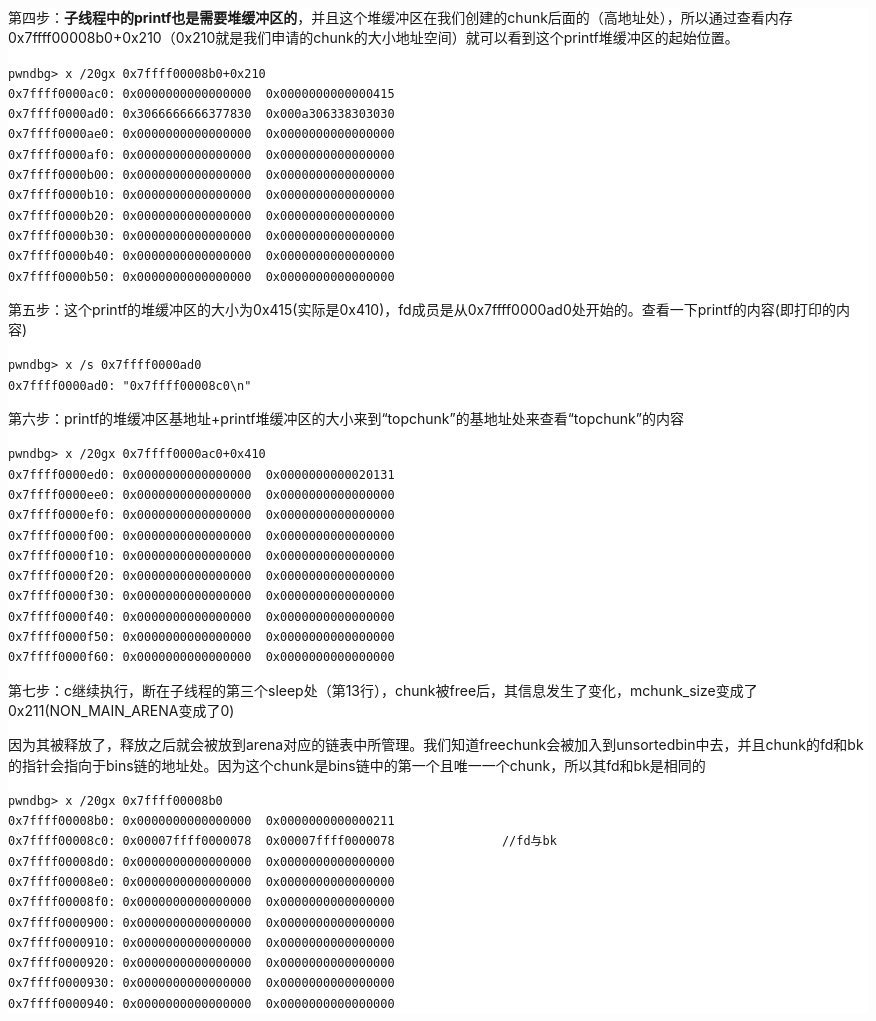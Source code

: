 第四步：**子线程中的printf也是需要堆缓冲区的**，并且这个堆缓冲区在我们创建的chunk后面的（高地址处），所以通过查看内存0x7ffff00008b0+0x210（0x210就是我们申请的chunk的大小地址空间）就可以看到这个printf堆缓冲区的起始位置。

```
pwndbg> x /20gx 0x7ffff00008b0+0x210
0x7ffff0000ac0:	0x0000000000000000	0x0000000000000415
0x7ffff0000ad0:	0x3066666666377830	0x000a306338303030
0x7ffff0000ae0:	0x0000000000000000	0x0000000000000000
0x7ffff0000af0:	0x0000000000000000	0x0000000000000000
0x7ffff0000b00:	0x0000000000000000	0x0000000000000000
0x7ffff0000b10:	0x0000000000000000	0x0000000000000000
0x7ffff0000b20:	0x0000000000000000	0x0000000000000000
0x7ffff0000b30:	0x0000000000000000	0x0000000000000000
0x7ffff0000b40:	0x0000000000000000	0x0000000000000000
0x7ffff0000b50:	0x0000000000000000	0x0000000000000000
```

第五步：这个printf的堆缓冲区的大小为0x415(实际是0x410)，fd成员是从0x7ffff0000ad0处开始的。查看一下printf的内容(即打印的内容)

```
pwndbg> x /s 0x7ffff0000ad0
0x7ffff0000ad0:	"0x7ffff00008c0\n"
```

第六步：printf的堆缓冲区基地址+printf堆缓冲区的大小来到“topchunk”的基地址处来查看“topchunk”的内容

```
pwndbg> x /20gx 0x7ffff0000ac0+0x410
0x7ffff0000ed0:	0x0000000000000000	0x0000000000020131
0x7ffff0000ee0:	0x0000000000000000	0x0000000000000000
0x7ffff0000ef0:	0x0000000000000000	0x0000000000000000
0x7ffff0000f00:	0x0000000000000000	0x0000000000000000
0x7ffff0000f10:	0x0000000000000000	0x0000000000000000
0x7ffff0000f20:	0x0000000000000000	0x0000000000000000
0x7ffff0000f30:	0x0000000000000000	0x0000000000000000
0x7ffff0000f40:	0x0000000000000000	0x0000000000000000
0x7ffff0000f50:	0x0000000000000000	0x0000000000000000
0x7ffff0000f60:	0x0000000000000000	0x0000000000000000
```

第七步：c继续执行，断在子线程的第三个sleep处（第13行），chunk被free后，其信息发生了变化，mchunk_size变成了0x211(NON_MAIN_ARENA变成了0)

因为其被释放了，释放之后就会被放到arena对应的链表中所管理。我们知道freechunk会被加入到unsortedbin中去，并且chunk的fd和bk的指针会指向于bins链的地址处。因为这个chunk是bins链中的第一个且唯一一个chunk，所以其fd和bk是相同的

```
pwndbg> x /20gx 0x7ffff00008b0
0x7ffff00008b0:	0x0000000000000000	0x0000000000000211
0x7ffff00008c0:	0x00007ffff0000078	0x00007ffff0000078               //fd与bk
0x7ffff00008d0:	0x0000000000000000	0x0000000000000000
0x7ffff00008e0:	0x0000000000000000	0x0000000000000000
0x7ffff00008f0:	0x0000000000000000	0x0000000000000000
0x7ffff0000900:	0x0000000000000000	0x0000000000000000
0x7ffff0000910:	0x0000000000000000	0x0000000000000000
0x7ffff0000920:	0x0000000000000000	0x0000000000000000
0x7ffff0000930:	0x0000000000000000	0x0000000000000000
0x7ffff0000940:	0x0000000000000000	0x0000000000000000
```

